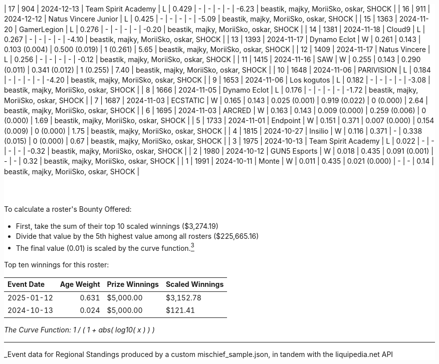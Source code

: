 |           17 |      904 | 2024-12-13 | Team Spirit Academy  | L   | 0.429      | -            | -                | -                | -         |    -6.23 | beastik, majky, MoriiSko, oskar, SHOCK |
|           16 |      911 | 2024-12-12 | Natus Vincere Junior | L   | 0.425      | -            | -                | -                | -         |    -5.09 | beastik, majky, MoriiSko, oskar, SHOCK |
|           15 |     1363 | 2024-11-20 | GamerLegion          | L   | 0.276      | -            | -                | -                | -         |    -0.20 | beastik, majky, MoriiSko, oskar, SHOCK |
|           14 |     1381 | 2024-11-18 | Cloud9               | L   | 0.267      | -            | -                | -                | -         |    -4.10 | beastik, majky, MoriiSko, oskar, SHOCK |
|           13 |     1393 | 2024-11-17 | Dynamo Eclot         | W   | 0.261      | 0.143        | 0.103 (0.004)    | 0.500 (0.019)    | 1 (0.261) |     5.65 | beastik, majky, MoriiSko, oskar, SHOCK |
|           12 |     1409 | 2024-11-17 | Natus Vincere        | L   | 0.256      | -            | -                | -                | -         |    -0.12 | beastik, majky, MoriiSko, oskar, SHOCK |
|           11 |     1415 | 2024-11-16 | SAW                  | W   | 0.255      | 0.143        | 0.290 (0.011)    | 0.341 (0.012)    | 1 (0.255) |     7.40 | beastik, majky, MoriiSko, oskar, SHOCK |
|           10 |     1648 | 2024-11-06 | PARIVISION           | L   | 0.184      | -            | -                | -                | -         |    -4.20 | beastik, majky, MoriiSko, oskar, SHOCK |
|            9 |     1653 | 2024-11-06 | Los kogutos          | L   | 0.182      | -            | -                | -                | -         |    -3.08 | beastik, majky, MoriiSko, oskar, SHOCK |
|            8 |     1666 | 2024-11-05 | Dynamo Eclot         | L   | 0.176      | -            | -                | -                | -         |    -1.72 | beastik, majky, MoriiSko, oskar, SHOCK |
|            7 |     1687 | 2024-11-03 | ECSTATIC             | W   | 0.165      | 0.143        | 0.025 (0.001)    | 0.919 (0.022)    | 0 (0.000) |     2.64 | beastik, majky, MoriiSko, oskar, SHOCK |
|            6 |     1695 | 2024-11-03 | ARCRED               | W   | 0.163      | 0.143        | 0.009 (0.000)    | 0.259 (0.006)    | 0 (0.000) |     1.69 | beastik, majky, MoriiSko, oskar, SHOCK |
|            5 |     1733 | 2024-11-01 | Endpoint             | W   | 0.151      | 0.371        | 0.007 (0.000)    | 0.154 (0.009)    | 0 (0.000) |     1.75 | beastik, majky, MoriiSko, oskar, SHOCK |
|            4 |     1815 | 2024-10-27 | Insilio              | W   | 0.116      | 0.371        | -                | 0.338 (0.015)    | 0 (0.000) |     0.67 | beastik, majky, MoriiSko, oskar, SHOCK |
|            3 |     1975 | 2024-10-13 | Team Spirit Academy  | L   | 0.022      | -            | -                | -                | -         |    -0.32 | beastik, majky, MoriiSko, oskar, SHOCK |
|            2 |     1980 | 2024-10-12 | GUN5 Esports         | W   | 0.018      | 0.435        | 0.091 (0.001)    | -                | -         |     0.32 | beastik, majky, MoriiSko, oskar, SHOCK |
|            1 |     1991 | 2024-10-11 | Monte                | W   | 0.011      | 0.435        | 0.021 (0.000)    | -                | -         |     0.14 | beastik, majky, MoriiSko, oskar, SHOCK |

<br />
<span id="table2"></span><br />
To calculate a roster's Bounty Offered:<br />

- First, take the sum of their top 10 scaled winnings ($3,274.19)
- Divide that value by the 5th highest value among all rosters ($225,665.16)
- The final value (0.01) is scaled by the curve function.[<sup>3</sup>](#curveFunction)

Top ten winnings for this roster:<br />

| Event Date | Age Weight | Prize Winnings | Scaled Winnings |
| :- | -: | :- | :- |
| 2025-01-12 |      0.631 | $5,000.00      | $3,152.78       |
| 2024-10-13 |      0.024 | $5,000.00      | $121.41         |


<span id="curveFunction"></span>_The Curve Function: 1 / ( 1 + abs( log10( x ) ) )_<br />

---
_Event data for Regional Standings produced by a custom mischief_sample.json, in tandem with the liquipedia.net API<br />
